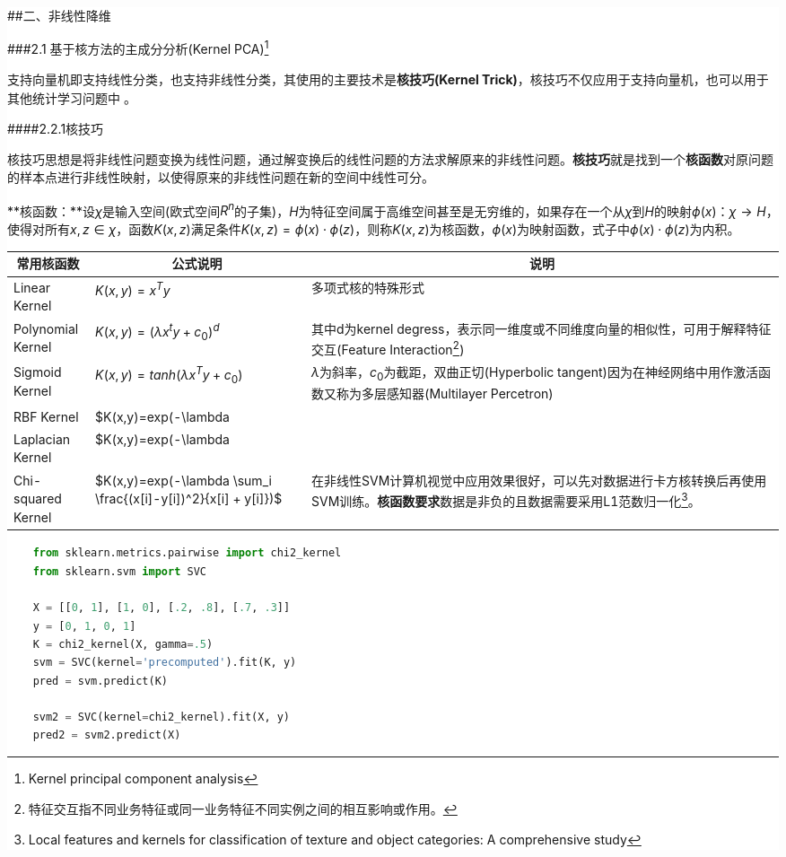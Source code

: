 





















##二、非线性降维



###2.1 基于核方法的主成分分析(Kernel PCA)[^1]

支持向量机即支持线性分类，也支持非线性分类，其使用的主要技术是**核技巧(Kernel Trick)**，核技巧不仅应用于支持向量机，也可以用于其他统计学习问题中 。

####2.2.1核技巧

核技巧思想是将非线性问题变换为线性问题，通过解变换后的线性问题的方法求解原来的非线性问题。**核技巧**就是找到一个**核函数**对原问题的样本点进行非线性映射，以使得原来的非线性问题在新的空间中线性可分。

**核函数：**设$\chi$是输入空间(欧式空间$R^n$的子集)，$H$为特征空间属于高维空间甚至是无穷维的，如果存在一个从$\chi$到$H$的映射$\phi(x)：\chi \rightarrow H$，使得对所有$x,z \in  \chi$，函数$K(x,z)$满足条件$K(x,z)=\phi(x) \cdot \phi(z)$，则称$K(x,z)$为核函数，$\phi(x)$为映射函数，式子中$\phi(x) \cdot \phi(z)$为内积。

| 常用核函数            | 公式说明                                                     | 说明                                                         |
| --------------------- | ------------------------------------------------------------ | ------------------------------------------------------------ |
| Linear Kernel         | $K(x,y)=x^Ty$                                                | 多项式核的特殊形式                                           |
| Polynomial Kernel     | $K(x,y)=(\lambda x^t y + c_0)^d$                             | 其中d为kernel degress，表示同一维度或不同维度向量的相似性，可用于解释特征交互(Feature Interaction[^2]) |
| Sigmoid Kernel        | $K(x,y)=tanh(\lambda x^T y+c_0)$                             | $\lambda$为斜率，$c_0$为截距，双曲正切(Hyperbolic tangent)因为在神经网络中用作激活函数又称为多层感知器(Multilayer Percetron) |
| RBF Kernel            | $K(x,y)=exp(-\lambda ||x  - y||^2)$                          | 径向基函数，若$\lambda=-\sigma^{-2}$则变为高斯核函数         |
| Laplacian Kernel      | $K(x,y)=exp(-\lambda ||x  - y||_1)$                          | 其中$||x-y||_1$为向量的曼哈顿距离，被证明在**无噪音(Noiseless data)** |
| Chi-squared    Kernel | $K(x,y)=exp(-\lambda \sum_i \frac{(x[i]-y[i])^2}{x[i] + y[i]})$ | 在非线性SVM计算机视觉中应用效果很好，可以先对数据进行卡方核转换后再使用SVM训练。**核函数要求**数据是非负的且数据需要采用L1范数归一化[^3]。 |

```python
    from sklearn.metrics.pairwise import chi2_kernel
    from sklearn.svm import SVC

    X = [[0, 1], [1, 0], [.2, .8], [.7, .3]]
    y = [0, 1, 0, 1]
    K = chi2_kernel(X, gamma=.5)
    svm = SVC(kernel='precomputed').fit(K, y)
    pred = svm.predict(K)

    svm2 = SVC(kernel=chi2_kernel).fit(X, y)
    pred2 = svm2.predict(X)
```


[^1]: Kernel principal component analysis
[^2]: 特征交互指不同业务特征或同一业务特征不同实例之间的相互影响或作用。
[^3]: Local features and kernels for classification of texture and object categories: A comprehensive study
[^4]: [流形学习](https://www.zhihu.com/question/24015486)
[^5]: "Modern Multidimensional Scaling - Theory and Applications" Borg, I.;Groenen P. Springer Series in Statistics (1997)
[^6]: "Nonmetric multidimensional scaling: a numerical method" Kruskal, J. Psychometrika, 29 (1964)
[^7]: Tenenbaum, J.B.; De Silva, V.; & Langford, J.C. A global geometric framework for nonlinear dimensionality reduction. Science 290 (5500)
[^8]: Belkin, M., Niyogi, P. Laplacian eigenmaps and spectral techniques for embedding and clustering. *Advances in neural information processing systems*. 2002, 1585-592.
[^9]: 矩阵迹的求导：https://zhidao.baidu.com/question/986478359212349139.html
[^10]: 广义特征值问题：https://baike.baidu.com/item/%E5%B9%BF%E4%B9%89%E7%89%B9%E5%BE%81%E5%80%BC%E9%97%AE%E9%A2%98/20418271?fr=aladdin
[^11]: [Reducing the Dimensionality of Data with Neural Networks](https://www.cs.toronto.edu/~hinton/science.pdf)
[^12]: [manifold learning with applications to object recognition](http://www.eecs.berkeley.edu/~efros/courses/AP06/presentations/ThompsonDimensionalityReduction.pdf)
[^13]: [Visualizing Data using t-SNE](http://www.jmlr.org/papers/volume9/vandermaaten08a/vandermaaten08a.pdf)